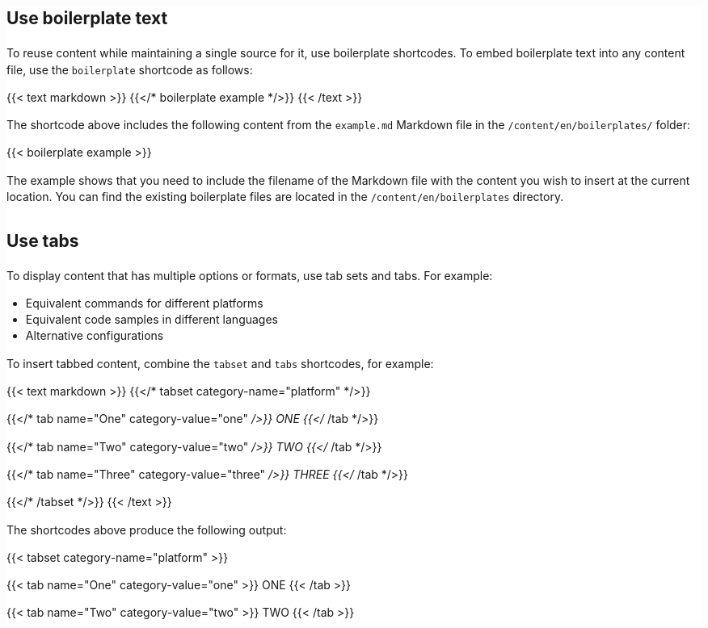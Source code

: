 ## Use boilerplate text

To reuse content while maintaining a single source for it, use boilerplate shortcodes. To embed
boilerplate text into any content file, use the `boilerplate` shortcode as follows:

{{< text markdown >}}
{{</* boilerplate example */>}}
{{< /text >}}

The shortcode above includes the following content from the `example.md`
Markdown file in the `/content/en/boilerplates/` folder:

{{< boilerplate example >}}

The example shows that you need to include the filename of the Markdown file
with the content you wish to insert at the current location. You can find the existing
boilerplate files are located in the `/content/en/boilerplates` directory.

## Use tabs

To display content that has multiple options or formats, use tab sets
and tabs. For example:

- Equivalent commands for different platforms
- Equivalent code samples in different languages
- Alternative configurations

To insert tabbed content, combine the `tabset` and `tabs` shortcodes,
for example:

{{< text markdown >}}
{{</* tabset category-name="platform" */>}}

{{</* tab name="One" category-value="one" */>}}
ONE
{{</* /tab */>}}

{{</* tab name="Two" category-value="two" */>}}
TWO
{{</* /tab */>}}

{{</* tab name="Three" category-value="three" */>}}
THREE
{{</* /tab */>}}

{{</* /tabset */>}}
{{< /text >}}

The shortcodes above produce the following output:

{{< tabset category-name="platform" >}}

{{< tab name="One" category-value="one" >}}
ONE
{{< /tab >}}

{{< tab name="Two" category-value="two" >}}
TWO
{{< /tab >}}
